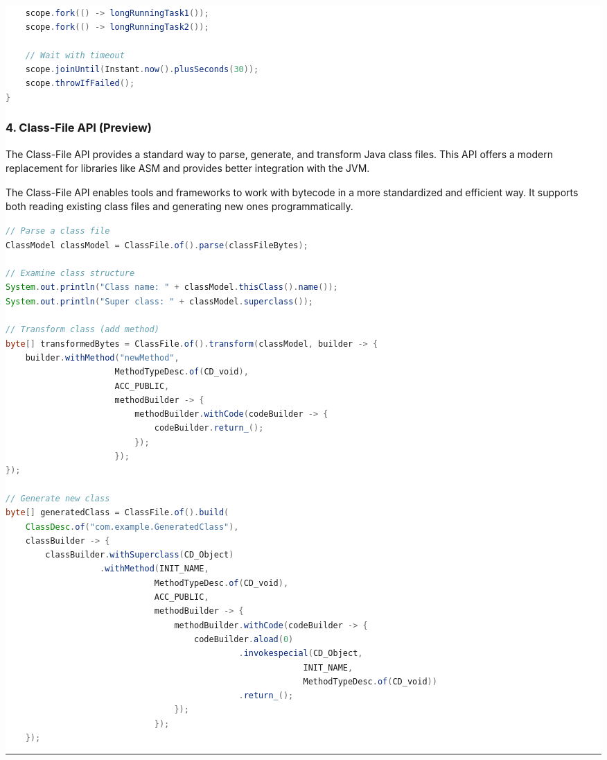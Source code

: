 ```java
    scope.fork(() -> longRunningTask1());
    scope.fork(() -> longRunningTask2());
    
    // Wait with timeout
    scope.joinUntil(Instant.now().plusSeconds(30));
    scope.throwIfFailed();
}
```

### 4. Class-File API (Preview)

The Class-File API provides a standard way to parse, generate, and transform Java class files. This API offers a modern replacement for libraries like ASM and provides better integration with the JVM.

The Class-File API enables tools and frameworks to work with bytecode in a more standardized and efficient way. It supports both reading existing class files and generating new ones programmatically.

```java
// Parse a class file
ClassModel classModel = ClassFile.of().parse(classFileBytes);

// Examine class structure
System.out.println("Class name: " + classModel.thisClass().name());
System.out.println("Super class: " + classModel.superclass());

// Transform class (add method)
byte[] transformedBytes = ClassFile.of().transform(classModel, builder -> {
    builder.withMethod("newMethod", 
                      MethodTypeDesc.of(CD_void), 
                      ACC_PUBLIC,
                      methodBuilder -> {
                          methodBuilder.withCode(codeBuilder -> {
                              codeBuilder.return_();
                          });
                      });
});

// Generate new class
byte[] generatedClass = ClassFile.of().build(
    ClassDesc.of("com.example.GeneratedClass"),
    classBuilder -> {
        classBuilder.withSuperclass(CD_Object)
                   .withMethod(INIT_NAME, 
                              MethodTypeDesc.of(CD_void),
                              ACC_PUBLIC,
                              methodBuilder -> {
                                  methodBuilder.withCode(codeBuilder -> {
                                      codeBuilder.aload(0)
                                               .invokespecial(CD_Object, 
                                                            INIT_NAME, 
                                                            MethodTypeDesc.of(CD_void))
                                               .return_();
                                  });
                              });
    });
```

---